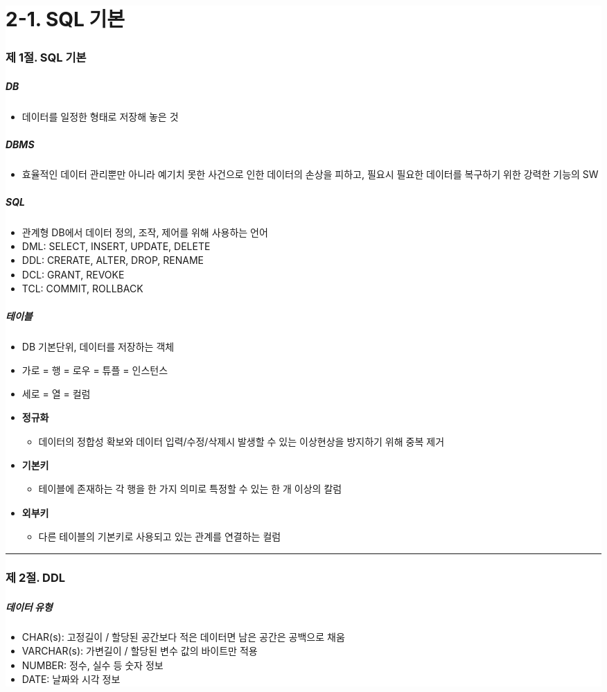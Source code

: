 # 2-1. SQL 기본

### 제 1절. SQL 기본



##### DB

- 데이터를 일정한 형태로 저장해 놓은 것



##### DBMS

- 효율적인 데이터 관리뿐만 아니라 예기치 못한 사건으로 인한 데이터의 손상을 피하고, 필요시 필요한 데이터를 복구하기 위한 강력한 기능의 SW



##### SQL

- 관계형 DB에서 데이터 정의, 조작, 제어를 위해 사용하는 언어
- DML: SELECT, INSERT, UPDATE, DELETE
- DDL: CRERATE, ALTER, DROP, RENAME
- DCL: GRANT, REVOKE
- TCL: COMMIT, ROLLBACK



##### 테이블

- DB 기본단위, 데이터를 저장하는 객체 

- 가로 = 행 = 로우 = 튜플 = 인스턴스
- 세로 = 열 = 컬럼
- **정규화**
  - 데이터의 정합성 확보와 데이터 입력/수정/삭제시 발생할 수 있는 이상현상을 방지하기 위해 중복 제거

- **기본키**
  - 테이블에 존재하는 각 행을 한 가지 의미로 특정할 수 있는 한 개 이상의 칼럼

- **외부키**
  - 다른 테이블의 기본키로 사용되고 있는 관계를 연결하는 컬럼



---



### 제 2절. DDL

##### 데이터 유형

- CHAR(s): 고정길이 / 할당된 공간보다 적은 데이터면 남은 공간은 공백으로 채움
- VARCHAR(s): 가변길이 / 할당된 변수 값의 바이트만 적용
- NUMBER: 정수, 실수 등 숫자 정보
- DATE: 날짜와 시각 정보


